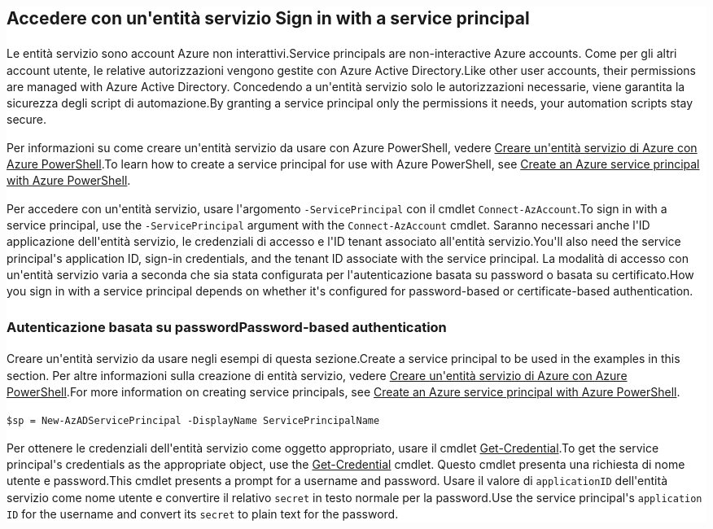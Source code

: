 ## <a name="sign-in-with-a-service-principal"></a><span data-ttu-id="635f2-122">Accedere con un'entità servizio <a name="sp-signin"/></span><span class="sxs-lookup"><span data-stu-id="635f2-122">Sign in with a service principal <a name="sp-signin"/></span></span>

<span data-ttu-id="635f2-123">Le entità servizio sono account Azure non interattivi.</span><span class="sxs-lookup"><span data-stu-id="635f2-123">Service principals are non-interactive Azure accounts.</span></span> <span data-ttu-id="635f2-124">Come per gli altri account utente, le relative autorizzazioni vengono gestite con Azure Active Directory.</span><span class="sxs-lookup"><span data-stu-id="635f2-124">Like other user accounts, their permissions are managed with Azure Active Directory.</span></span> <span data-ttu-id="635f2-125">Concedendo a un'entità servizio solo le autorizzazioni necessarie, viene garantita la sicurezza degli script di automazione.</span><span class="sxs-lookup"><span data-stu-id="635f2-125">By granting a service principal only the permissions it needs, your automation scripts stay secure.</span></span>

<span data-ttu-id="635f2-126">Per informazioni su come creare un'entità servizio da usare con Azure PowerShell, vedere [Creare un'entità servizio di Azure con Azure PowerShell](create-azure-service-principal-azureps.md).</span><span class="sxs-lookup"><span data-stu-id="635f2-126">To learn how to create a service principal for use with Azure PowerShell, see [Create an Azure service principal with Azure PowerShell](create-azure-service-principal-azureps.md).</span></span>

<span data-ttu-id="635f2-127">Per accedere con un'entità servizio, usare l'argomento `-ServicePrincipal` con il cmdlet `Connect-AzAccount`.</span><span class="sxs-lookup"><span data-stu-id="635f2-127">To sign in with a service principal, use the `-ServicePrincipal` argument with the `Connect-AzAccount` cmdlet.</span></span> <span data-ttu-id="635f2-128">Saranno necessari anche l'ID applicazione dell'entità servizio, le credenziali di accesso e l'ID tenant associato all'entità servizio.</span><span class="sxs-lookup"><span data-stu-id="635f2-128">You'll also need the service principal's application ID, sign-in credentials, and the tenant ID associate with the service principal.</span></span> <span data-ttu-id="635f2-129">La modalità di accesso con un'entità servizio varia a seconda che sia stata configurata per l'autenticazione basata su password o basata su certificato.</span><span class="sxs-lookup"><span data-stu-id="635f2-129">How you sign in with a service principal depends on whether it's configured for password-based or certificate-based authentication.</span></span>

### <a name="password-based-authentication"></a><span data-ttu-id="635f2-130">Autenticazione basata su password</span><span class="sxs-lookup"><span data-stu-id="635f2-130">Password-based authentication</span></span>

<span data-ttu-id="635f2-131">Creare un'entità servizio da usare negli esempi di questa sezione.</span><span class="sxs-lookup"><span data-stu-id="635f2-131">Create a service principal to be used in the examples in this section.</span></span> <span data-ttu-id="635f2-132">Per altre informazioni sulla creazione di entità servizio, vedere [Creare un'entità servizio di Azure con Azure PowerShell](/powershell/azure/create-azure-service-principal-azureps).</span><span class="sxs-lookup"><span data-stu-id="635f2-132">For more information on creating service principals, see [Create an Azure service principal with Azure PowerShell](/powershell/azure/create-azure-service-principal-azureps).</span></span>

```azurepowershell-interactive
$sp = New-AzADServicePrincipal -DisplayName ServicePrincipalName
```

<span data-ttu-id="635f2-133">Per ottenere le credenziali dell'entità servizio come oggetto appropriato, usare il cmdlet [Get-Credential](/powershell/module/microsoft.powershell.security/get-credential).</span><span class="sxs-lookup"><span data-stu-id="635f2-133">To get the service principal's credentials as the appropriate object, use the [Get-Credential](/powershell/module/microsoft.powershell.security/get-credential) cmdlet.</span></span> <span data-ttu-id="635f2-134">Questo cmdlet presenta una richiesta di nome utente e password.</span><span class="sxs-lookup"><span data-stu-id="635f2-134">This cmdlet presents a prompt for a username and password.</span></span> <span data-ttu-id="635f2-135">Usare il valore di `applicationID` dell'entità servizio come nome utente e convertire il relativo `secret` in testo normale per la password.</span><span class="sxs-lookup"><span data-stu-id="635f2-135">Use the service principal's `applicationID` for the username and convert its `secret` to plain text for the password.</span></span>

